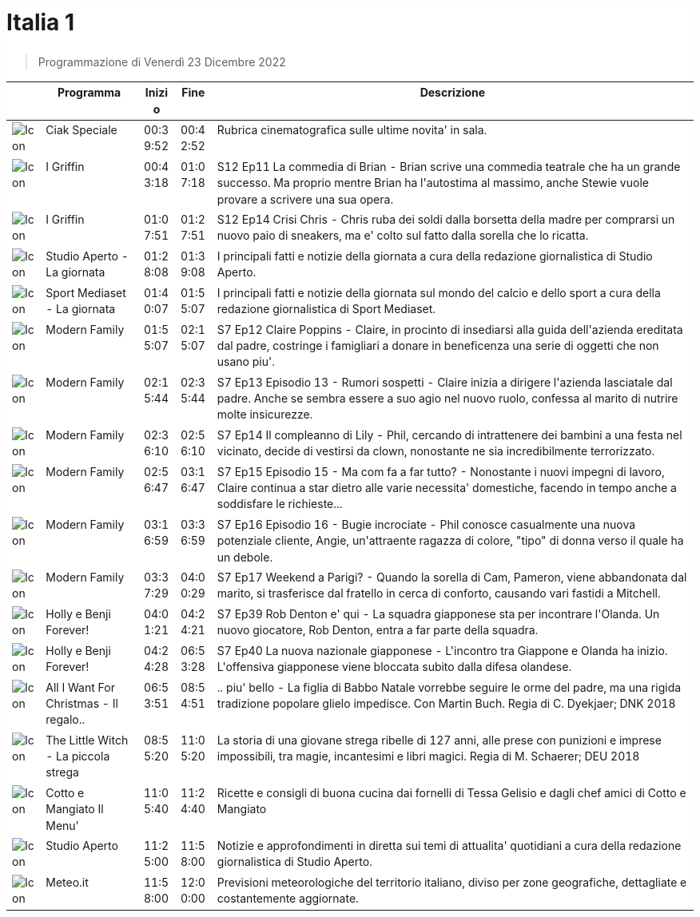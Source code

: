 # Italia 1
> Programmazione di Venerdì 23 Dicembre 2022

||Programma|Inizio|Fine|Descrizione|
|---|---|---|---|---|
|![Icon](https://guidatv.sky.it/uuid/78174558-606b-448f-9c42-9a1e8b94e71b/cover?md5ChecksumParam=60d52da0cf3768db47d293db30aeaf2e)|Ciak Speciale|00:39:52|00:42:52|Rubrica cinematografica sulle ultime novita&#039; in sala.
|![Icon](https://guidatv.sky.it/uuid/6ade3181-041c-4604-bb19-413488b3a072/cover?md5ChecksumParam=904f5cbcaf6f991049e1cdbbe3a92ea7)|I Griffin|00:43:18|01:07:18|S12 Ep11 La commedia di Brian - Brian scrive una commedia teatrale che ha un grande successo. Ma proprio mentre Brian ha l&#039;autostima al massimo, anche Stewie vuole provare a scrivere una sua opera.
|![Icon](https://guidatv.sky.it/uuid/5f1aadf8-e5ec-4266-bcf5-5164e9942d64/cover?md5ChecksumParam=904f5cbcaf6f991049e1cdbbe3a92ea7)|I Griffin|01:07:51|01:27:51|S12 Ep14 Crisi Chris - Chris ruba dei soldi dalla borsetta della madre per comprarsi un nuovo paio di sneakers, ma e&#039; colto sul fatto dalla sorella che lo ricatta.
|![Icon](https://guidatv.sky.it/uuid/DTT_Cover_aylSk7oKf.png)|Studio Aperto - La giornata|01:28:08|01:39:08|I principali fatti e notizie della giornata a cura della redazione giornalistica di Studio Aperto.
|![Icon](https://guidatv.sky.it/uuid/0a7661d5-34a3-4778-9ea6-3c38ea80ede7/cover?md5ChecksumParam=205b4eb5af9f6469960c8f4a81f726da)|Sport Mediaset - La giornata|01:40:07|01:55:07|I principali fatti e notizie della giornata sul mondo del calcio e dello sport a cura della redazione giornalistica di Sport Mediaset.
|![Icon](https://guidatv.sky.it/uuid/0001c602-e5fe-4b65-b3e5-db54eefe0b21/cover?md5ChecksumParam=8a0a078a3ec280b09ca388ec7b67c7a1)|Modern Family|01:55:07|02:15:07|S7 Ep12 Claire Poppins - Claire, in procinto di insediarsi alla guida dell&#039;azienda ereditata dal padre, costringe i famigliari a donare in beneficenza una serie di oggetti che non usano piu&#039;.
|![Icon](https://guidatv.sky.it/uuid/0af67602-8377-4b69-9cb0-fdac45b0ed58/cover?md5ChecksumParam=8a0a078a3ec280b09ca388ec7b67c7a1)|Modern Family|02:15:44|02:35:44|S7 Ep13 Episodio 13 - Rumori sospetti - Claire inizia a dirigere l&#039;azienda lasciatale dal padre. Anche se sembra essere a suo agio nel nuovo ruolo, confessa al marito di nutrire molte insicurezze.
|![Icon](https://guidatv.sky.it/uuid/69f68950-801e-455e-a15a-3e47c9a394c6/cover?md5ChecksumParam=8a0a078a3ec280b09ca388ec7b67c7a1)|Modern Family|02:36:10|02:56:10|S7 Ep14 Il compleanno di Lily - Phil, cercando di intrattenere dei bambini a una festa nel vicinato, decide di vestirsi da clown, nonostante ne sia incredibilmente terrorizzato.
|![Icon](https://guidatv.sky.it/uuid/83d14898-e9f6-4627-b1c3-1223a13035fe/cover?md5ChecksumParam=8a0a078a3ec280b09ca388ec7b67c7a1)|Modern Family|02:56:47|03:16:47|S7 Ep15 Episodio 15 - Ma com fa a far tutto? - Nonostante i nuovi impegni di lavoro, Claire continua a star dietro alle varie necessita&#039; domestiche, facendo in tempo anche a soddisfare le richieste...
|![Icon](https://guidatv.sky.it/uuid/2cf6e17a-740e-4d48-9654-d2906dfbd238/cover?md5ChecksumParam=8a0a078a3ec280b09ca388ec7b67c7a1)|Modern Family|03:16:59|03:36:59|S7 Ep16 Episodio 16 - Bugie incrociate - Phil conosce casualmente una nuova potenziale cliente, Angie, un&#039;attraente ragazza di colore, &quot;tipo&quot; di donna verso il quale ha un debole.
|![Icon](https://guidatv.sky.it/uuid/2e7d4cac-f890-4f10-bd7a-f3fc34d85a8b/cover?md5ChecksumParam=8a0a078a3ec280b09ca388ec7b67c7a1)|Modern Family|03:37:29|04:00:29|S7 Ep17 Weekend a Parigi? - Quando la sorella di Cam, Pameron, viene abbandonata dal marito, si trasferisce dal fratello in cerca di conforto, causando vari fastidi a Mitchell.
|![Icon](https://guidatv.sky.it/uuid/f098b171-fcae-48b7-be4d-2b11e898eb52/cover?md5ChecksumParam=ff59a90c4524859ea72454bb1a3595d9)|Holly e Benji Forever!|04:01:21|04:24:21|S7 Ep39 Rob Denton e&#039; qui - La squadra giapponese sta per incontrare l&#039;Olanda. Un nuovo giocatore, Rob Denton, entra a far parte della squadra.
|![Icon](https://guidatv.sky.it/uuid/2184b175-dd5d-418d-9af0-59ab91ce1016/cover?md5ChecksumParam=ff59a90c4524859ea72454bb1a3595d9)|Holly e Benji Forever!|04:24:28|06:53:28|S7 Ep40 La nuova nazionale giapponese - L&#039;incontro tra Giappone e Olanda ha inizio. L&#039;offensiva giapponese viene bloccata subito dalla difesa olandese.
|![Icon](https://guidatv.sky.it/uuid/45479d78-495f-4d47-b734-59dc5049c9b6/cover?md5ChecksumParam=ecdd4d9e6bc4535f9b17adc8167cf6cd)|All I Want For Christmas - Il regalo..|06:53:51|08:54:51|.. piu&#039; bello - La figlia di Babbo Natale vorrebbe seguire le orme del padre, ma una rigida tradizione popolare glielo impedisce. Con Martin Buch. Regia di C. Dyekjaer; DNK 2018
|![Icon](https://guidatv.sky.it/uuid/6d6ce650-6a20-4b3b-966b-1d4189a506b7/cover?md5ChecksumParam=6098b49d1d0f047059531230371f6245)|The Little Witch - La piccola strega|08:55:20|11:05:20|La storia di una giovane strega ribelle di 127 anni, alle prese con punizioni e imprese impossibili, tra magie, incantesimi e libri magici. Regia di M. Schaerer; DEU 2018
|![Icon](https://guidatv.sky.it/uuid/3a4f811a-54f4-4e75-abda-5f36e7b5e745/cover?md5ChecksumParam=050fa50b6c49a1ad0ea860146262eda7)|Cotto e Mangiato Il Menu&#039;|11:05:40|11:24:40|Ricette e consigli di buona cucina dai fornelli di Tessa Gelisio e dagli chef amici di Cotto e Mangiato
|![Icon](https://guidatv.sky.it/uuid/c60ddf3f-37e0-472e-8bba-da0bb8e3920c/cover?md5ChecksumParam=3963b5058be196763b0a96e8aa1c8f33)|Studio Aperto|11:25:00|11:58:00|Notizie e approfondimenti in diretta sui temi di attualita&#039; quotidiani a cura della redazione giornalistica di Studio Aperto.
|![Icon](https://guidatv.sky.it/uuid/7432184c-2a44-407d-bb70-ad3224e207b5/cover?md5ChecksumParam=ea4922c517197fce402c37c11d9e9803)|Meteo.it|11:58:00|12:00:00|Previsioni meteorologiche del territorio italiano, diviso per zone geografiche, dettagliate e costantemente aggiornate.